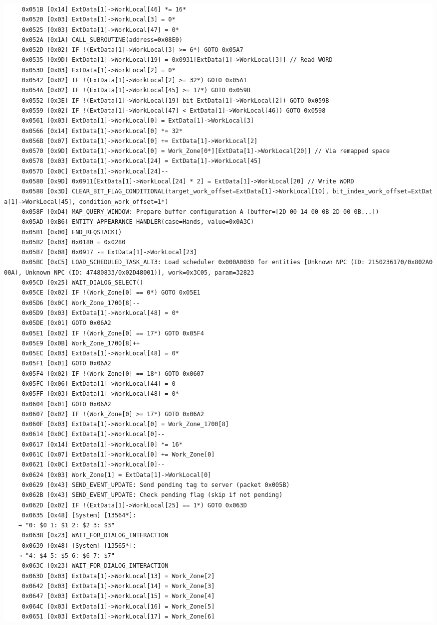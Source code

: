 ```
     0x051B [0x14] ExtData[1]->WorkLocal[46] *= 16*
     0x0520 [0x03] ExtData[1]->WorkLocal[3] = 0*
     0x0525 [0x03] ExtData[1]->WorkLocal[47] = 0*
     0x052A [0x1A] CALL_SUBROUTINE(address=0x08E0)
     0x052D [0x02] IF !(ExtData[1]->WorkLocal[3] >= 6*) GOTO 0x05A7
     0x0535 [0x9D] ExtData[1]->WorkLocal[19] = 0x0931[ExtData[1]->WorkLocal[3]] // Read WORD
     0x053D [0x03] ExtData[1]->WorkLocal[2] = 0*
     0x0542 [0x02] IF !(ExtData[1]->WorkLocal[2] >= 32*) GOTO 0x05A1
     0x054A [0x02] IF !(ExtData[1]->WorkLocal[45] >= 17*) GOTO 0x059B
     0x0552 [0x3E] IF !(ExtData[1]->WorkLocal[19] bit ExtData[1]->WorkLocal[2]) GOTO 0x059B
     0x0559 [0x02] IF !(ExtData[1]->WorkLocal[47] < ExtData[1]->WorkLocal[46]) GOTO 0x0598
     0x0561 [0x03] ExtData[1]->WorkLocal[0] = ExtData[1]->WorkLocal[3]
     0x0566 [0x14] ExtData[1]->WorkLocal[0] *= 32*
     0x056B [0x07] ExtData[1]->WorkLocal[0] += ExtData[1]->WorkLocal[2]
     0x0570 [0x9D] ExtData[1]->WorkLocal[0] = Work_Zone[0*][ExtData[1]->WorkLocal[20]] // Via remapped space
     0x0578 [0x03] ExtData[1]->WorkLocal[24] = ExtData[1]->WorkLocal[45]
     0x057D [0x0C] ExtData[1]->WorkLocal[24]--
     0x0580 [0x9D] 0x0911[ExtData[1]->WorkLocal[24] * 2] = ExtData[1]->WorkLocal[20] // Write WORD
     0x0588 [0x3D] CLEAR_BIT_FLAG_CONDITIONAL(target_work_offset=ExtData[1]->WorkLocal[10], bit_index_work_offset=ExtData[1]->WorkLocal[45], condition_work_offset=1*)
     0x058F [0xD4] MAP_QUERY_WINDOW: Prepare buffer configuration A (buffer=[2D 00 14 00 0B 2D 00 0B...])
     0x05AD [0xB6] ENTITY_APPEARANCE_HANDLER(case=Hands, value=0x0A3C)
     0x05B1 [0x00] END_REQSTACK()
     0x05B2 [0x03] 0x0180 = 0x0280
     0x05B7 [0x08] 0x0917 -= ExtData[1]->WorkLocal[23]
     0x05BC [0xC5] LOAD_SCHEDULED_TASK_ALT3: Load scheduler 0x000A0030 for entities [Unknown NPC (ID: 2150236170/0x802A000A), Unknown NPC (ID: 47480833/0x02D48001)], work=0x3C05, param=32823
     0x05CD [0x25] WAIT_DIALOG_SELECT()
     0x05CE [0x02] IF !(Work_Zone[0] == 0*) GOTO 0x05E1
     0x05D6 [0x0C] Work_Zone_1700[8]--
     0x05D9 [0x03] ExtData[1]->WorkLocal[48] = 0*
     0x05DE [0x01] GOTO 0x06A2
     0x05E1 [0x02] IF !(Work_Zone[0] == 17*) GOTO 0x05F4
     0x05E9 [0x0B] Work_Zone_1700[8]++
     0x05EC [0x03] ExtData[1]->WorkLocal[48] = 0*
     0x05F1 [0x01] GOTO 0x06A2
     0x05F4 [0x02] IF !(Work_Zone[0] == 18*) GOTO 0x0607
     0x05FC [0x06] ExtData[1]->WorkLocal[44] = 0
     0x05FF [0x03] ExtData[1]->WorkLocal[48] = 0*
     0x0604 [0x01] GOTO 0x06A2
     0x0607 [0x02] IF !(Work_Zone[0] >= 17*) GOTO 0x06A2
     0x060F [0x03] ExtData[1]->WorkLocal[0] = Work_Zone_1700[8]
     0x0614 [0x0C] ExtData[1]->WorkLocal[0]--
     0x0617 [0x14] ExtData[1]->WorkLocal[0] *= 16*
     0x061C [0x07] ExtData[1]->WorkLocal[0] += Work_Zone[0]
     0x0621 [0x0C] ExtData[1]->WorkLocal[0]--
     0x0624 [0x03] Work_Zone[1] = ExtData[1]->WorkLocal[0]
     0x0629 [0x43] SEND_EVENT_UPDATE: Send pending tag to server (packet 0x005B)
     0x062B [0x43] SEND_EVENT_UPDATE: Check pending flag (skip if not pending)
     0x062D [0x02] IF !(ExtData[1]->WorkLocal[25] == 1*) GOTO 0x063D
     0x0635 [0x48] [System] [13564*]:
    → "0: $0 1: $1 2: $2 3: $3"
     0x0638 [0x23] WAIT_FOR_DIALOG_INTERACTION
     0x0639 [0x48] [System] [13565*]:
    → "4: $4 5: $5 6: $6 7: $7"
     0x063C [0x23] WAIT_FOR_DIALOG_INTERACTION
     0x063D [0x03] ExtData[1]->WorkLocal[13] = Work_Zone[2]
     0x0642 [0x03] ExtData[1]->WorkLocal[14] = Work_Zone[3]
     0x0647 [0x03] ExtData[1]->WorkLocal[15] = Work_Zone[4]
     0x064C [0x03] ExtData[1]->WorkLocal[16] = Work_Zone[5]
     0x0651 [0x03] ExtData[1]->WorkLocal[17] = Work_Zone[6]
```